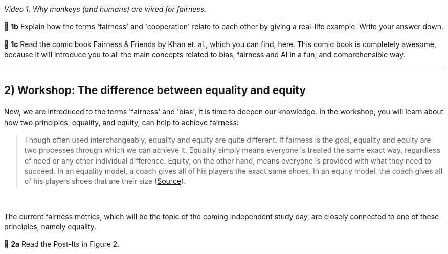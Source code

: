 *Video 1. Why monkeys (and humans) are wired for fairness.*

:pencil: __1b__ Explain how the terms 'fairness' and 'cooperation' relate to each other by giving a real-life example. Write your answer down.

:pencil: __1c__ Read the comic book Fairness & Friends by Khan et. al., which you can find, [here](https://dataresponsibly.github.io/comics/vol2/fairness_en.pdf). This comic book is completely awesome, because it will introduce you to all the main concepts related to bias, fairness and AI in a fun, and comprehensible way.

***

## 2) Workshop: The difference between equality and equity

Now, we are introduced to the terms 'fairness' and 'bias', it is time to deepen our knowledge. In the workshop, you will learn about how two principles, equality, and equity, can help to achieve fairness:

> Though often used interchangeably, equality and equity are quite different. If fairness is the goal, equality and equity are two processes through which we can achieve it. Equality simply means everyone is treated the same exact way, regardless of need or any other individual difference. Equity, on the other hand, means everyone is provided with what they need to succeed. In an equality model, a coach gives all of his players the exact same shoes. In an equity model, the coach gives all of his players shoes that are their size ([Source](https://risetowin.org/what-we-do/educate/resource-module/equality-vs-equity/index.html)).
<br>

The current fairness metrics, which will be the topic of the coming independent study day, are closely connected to one of these principles, namely equality.

:pencil: __2a__ Read the Post-Its in Figure 2.
